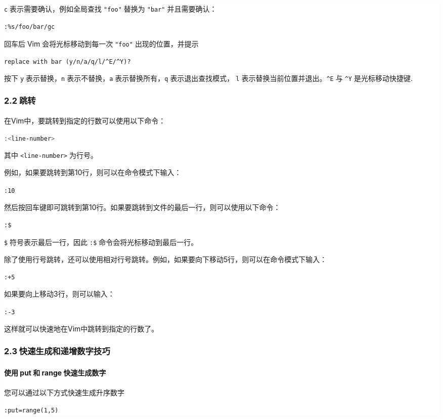 `c` 表示需要确认，例如全局查找 `"foo"` 替换为 `"bar"` 并且需要确认：

```
:%s/foo/bar/gc
```

回车后 Vim 会将光标移动到每一次 `"foo"` 出现的位置，并提示

```
replace with bar (y/n/a/q/l/^E/^Y)?
```

按下 `y` 表示替换，`n` 表示不替换，`a` 表示替换所有，`q` 表示退出查找模式， `l` 表示替换当前位置并退出。`^E` 与 `^Y` 是光标移动快捷键.

### 2.2 跳转

在Vim中，要跳转到指定的行数可以使用以下命令：

```bash
:<line-number>
```

其中 `<line-number>` 为行号。

例如，如果要跳转到第10行，则可以在命令模式下输入：

```
:10
```

然后按回车键即可跳转到第10行。如果要跳转到文件的最后一行，则可以使用以下命令：

```
:$
```

`$` 符号表示最后一行，因此 `:$` 命令会将光标移动到最后一行。

除了使用行号跳转，还可以使用相对行号跳转。例如，如果要向下移动5行，则可以在命令模式下输入：

```
:+5
```

如果要向上移动3行，则可以输入：

```
:-3
```

这样就可以快速地在Vim中跳转到指定的行数了。



### 2.3 快速生成和递增数字技巧

#### 使用 put 和 range 快速生成数字

您可以通过以下方式快速生成升序数字

```text
:put=range(1,5)
```
